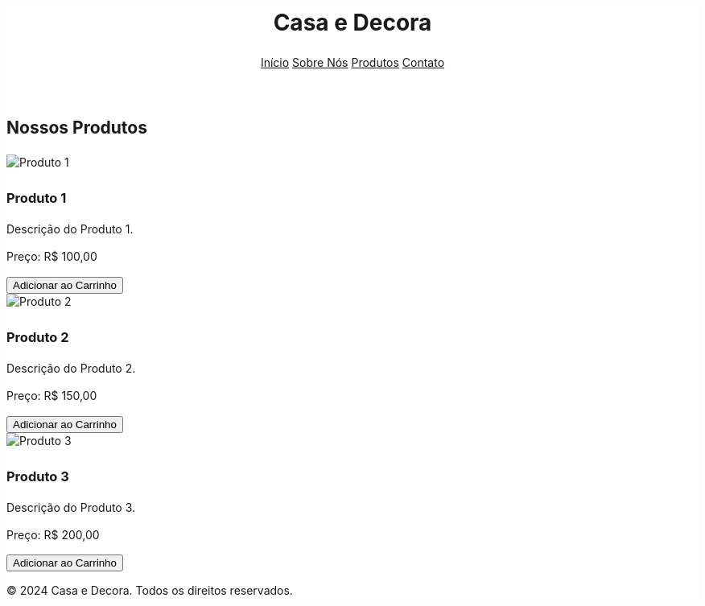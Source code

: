 <header>
    <h1>Casa e Decora</h1>
    <nav>
        <a href="#">Início</a>
        <a href="#">Sobre Nós</a>
        <a href="#">Produtos</a>
        <a href="#">Contato</a>
    </nav>
</header>

<div class="container">
    <h2>Nossos Produtos</h2>
    <div class="product">
        <img src="https://via.placeholder.com/150" alt="Produto 1">
        <h3>Produto 1</h3>
        <p>Descrição do Produto 1.</p>
        <p>Preço: R$ 100,00</p>
        <button>Adicionar ao Carrinho</button>
    </div>
    <div class="product">
        <img src="https://via.placeholder.com/150" alt="Produto 2">
        <h3>Produto 2</h3>
        <p>Descrição do Produto 2.</p>
        <p>Preço: R$ 150,00</p>
        <button>Adicionar ao Carrinho</button>
    </div>
    <div class="product">
        <img src="https://via.placeholder.com/150" alt="Produto 3">
        <h3>Produto 3</h3>
        <p>Descrição do Produto 3.</p>
        <p>Preço: R$ 200,00</p>
        <button>Adicionar ao Carrinho</button>
    </div>
</div>

<footer>
    <p>&copy; 2024 Casa e Decora. Todos os direitos reservados.</p>
</footer>

</body>
</html>
